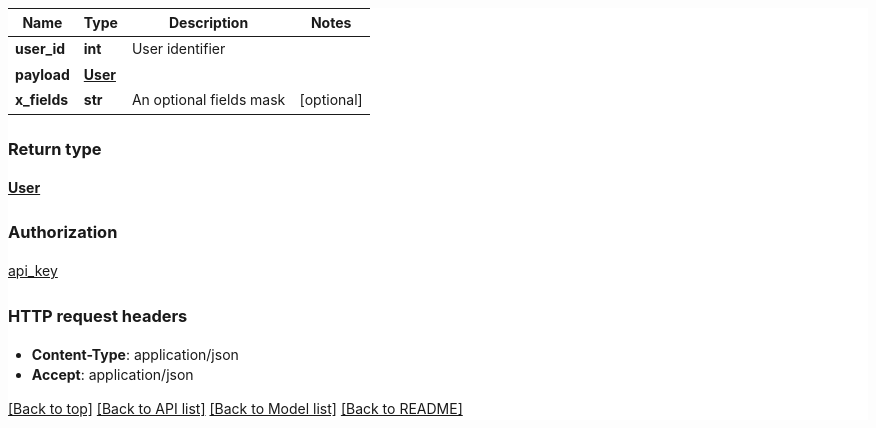 Name | Type | Description  | Notes
------------- | ------------- | ------------- | -------------
 **user_id** | **int**| User identifier | 
 **payload** | [**User**](User.md)|  | 
 **x_fields** | **str**| An optional fields mask | [optional] 

### Return type

[**User**](User.md)

### Authorization

[api_key](../README.md#api_key)

### HTTP request headers

 - **Content-Type**: application/json
 - **Accept**: application/json

[[Back to top]](#) [[Back to API list]](../README.md#documentation-for-api-endpoints) [[Back to Model list]](../README.md#documentation-for-models) [[Back to README]](../README.md)


